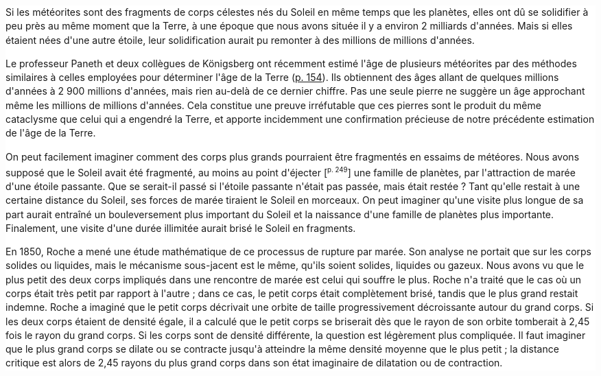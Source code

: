 Si les météorites sont des fragments de corps célestes nés du Soleil en même temps que les planètes, elles ont dû se solidifier à peu près au même moment que la Terre, à une époque que nous avons située il y a environ 2 milliards d'années. Mais si elles étaient nées d'une autre étoile, leur solidification aurait pu remonter à des millions de millions d'années.

Le professeur Paneth et deux collègues de Königsberg ont récemment estimé l'âge de plusieurs météorites par des méthodes similaires à celles employées pour déterminer l'âge de la Terre ([p. 154](/en/book/Sir_James_Jeans/The_Universe_Around_Us/3#p154)). Ils obtiennent des âges allant de quelques millions d'années à 2 900 millions d'années, mais rien au-delà de ce dernier chiffre. Pas une seule pierre ne suggère un âge approchant même les millions de millions d'années. Cela constitue une preuve irréfutable que ces pierres sont le produit du même cataclysme que celui qui a engendré la Terre, et apporte incidemment une confirmation précieuse de notre précédente estimation de l'âge de la Terre.

On peut facilement imaginer comment des corps plus grands pourraient être fragmentés en essaims de météores. Nous avons supposé que le Soleil avait été fragmenté, au moins au point d'éjecter <span id="p249">[<sup><small>p. 249</small></sup>]</span> une famille de planètes, par l'attraction de marée d'une étoile passante. Que se serait-il passé si l'étoile passante n'était pas passée, mais était restée ? Tant qu'elle restait à une certaine distance du Soleil, ses forces de marée tiraient le Soleil en morceaux. On peut imaginer qu'une visite plus longue de sa part aurait entraîné un bouleversement plus important du Soleil et la naissance d'une famille de planètes plus importante. Finalement, une visite d'une durée illimitée aurait brisé le Soleil en fragments.

En 1850, Roche a mené une étude mathématique de ce processus de rupture par marée. Son analyse ne portait que sur les corps solides ou liquides, mais le mécanisme sous-jacent est le même, qu'ils soient solides, liquides ou gazeux. Nous avons vu que le plus petit des deux corps impliqués dans une rencontre de marée est celui qui souffre le plus. Roche n'a traité que le cas où un corps était très petit par rapport à l'autre ; dans ce cas, le petit corps était complètement brisé, tandis que le plus grand restait indemne. Roche a imaginé que le petit corps décrivait une orbite de taille progressivement décroissante autour du grand corps. Si les deux corps étaient de densité égale, il a calculé que le petit corps se briserait dès que le rayon de son orbite tomberait à 2,45 fois le rayon du grand corps. Si les corps sont de densité différente, la question est légèrement plus compliquée. Il faut imaginer que le plus grand corps se dilate ou se contracte jusqu'à atteindre la même densité moyenne que le plus petit ; la distance critique est alors de 2,45 rayons du plus grand corps dans son état imaginaire de dilatation ou de contraction.

